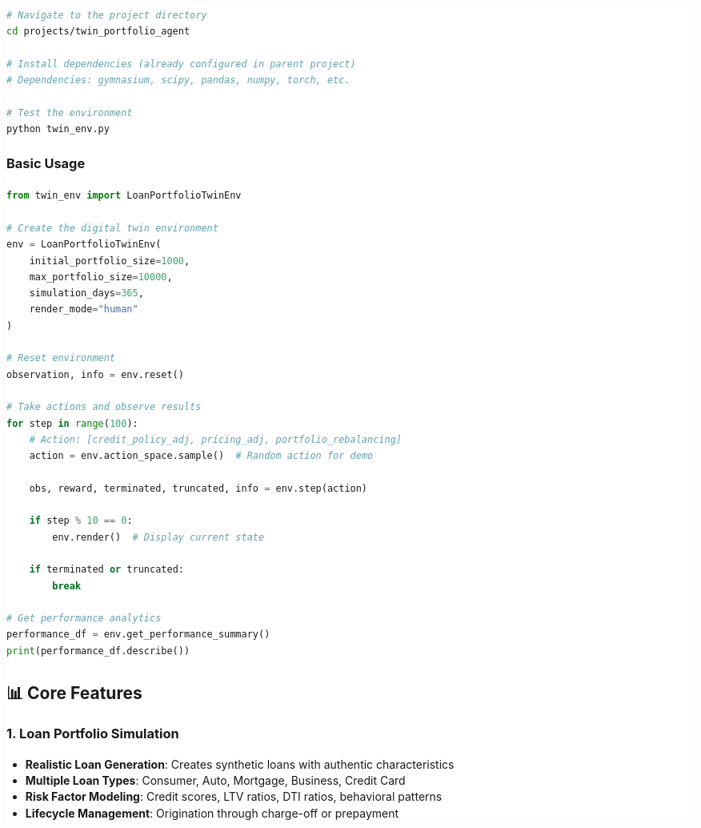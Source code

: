 ```bash
# Navigate to the project directory
cd projects/twin_portfolio_agent

# Install dependencies (already configured in parent project)
# Dependencies: gymnasium, scipy, pandas, numpy, torch, etc.

# Test the environment
python twin_env.py
```

### Basic Usage

```python
from twin_env import LoanPortfolioTwinEnv

# Create the digital twin environment
env = LoanPortfolioTwinEnv(
    initial_portfolio_size=1000,
    max_portfolio_size=10000,
    simulation_days=365,
    render_mode="human"
)

# Reset environment
observation, info = env.reset()

# Take actions and observe results
for step in range(100):
    # Action: [credit_policy_adj, pricing_adj, portfolio_rebalancing]
    action = env.action_space.sample()  # Random action for demo
    
    obs, reward, terminated, truncated, info = env.step(action)
    
    if step % 10 == 0:
        env.render()  # Display current state
    
    if terminated or truncated:
        break

# Get performance analytics
performance_df = env.get_performance_summary()
print(performance_df.describe())
```

## 📊 **Core Features**

### 1. **Loan Portfolio Simulation**

- **Realistic Loan Generation**: Creates synthetic loans with authentic characteristics
- **Multiple Loan Types**: Consumer, Auto, Mortgage, Business, Credit Card
- **Risk Factor Modeling**: Credit scores, LTV ratios, DTI ratios, behavioral patterns
- **Lifecycle Management**: Origination through charge-off or prepayment
